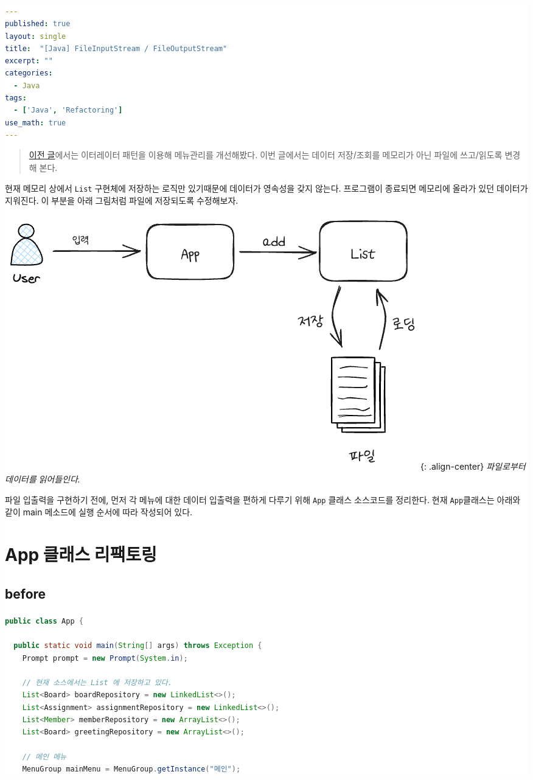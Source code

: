 ```yaml
---
published: true
layout: single
title:  "[Java] FileInputStream / FileOutputStream"
excerpt: ""
categories:
  - Java
tags:
  - ['Java', 'Refactoring']
use_math: true
---
```

> [이전 글](https://zhtmr.github.io/design%20pattern/iterator-pattern/)에서는 이터레이터 패턴을 이용해 메뉴관리를 개선해봤다.
> 이번 글에서는 데이터 저장/조회를 메모리가 아닌 파일에 쓰고/읽도록 변경해 본다.

현재 메모리 상에서 `List` 구현체에 저장하는 로직만 있기때문에 데이터가 영속성을 갖지 않는다. 프로그램이 종료되면 메모리에 올라가 있던 데이터가 지워진다.
이 부분을 아래 그림처럼 파일에 저장되도록 수정해보자.

![](/assets/images/20240103/data-persist.png){: .align-center}
*파일로부터 데이터를 읽어들인다.*

파일 입출력을 구현하기 전에, 먼저 각 메뉴에 대한 데이터 입출력을 편하게 다루기 위해 `App` 클래스 소스코드를 정리한다. 
현재 `App`클래스는 아래와 같이 main 메소드에 실행 순서에 따라 작성되어 있다. 

# App 클래스 리팩토링
## before 
```java
public class App {

  public static void main(String[] args) throws Exception {
    Prompt prompt = new Prompt(System.in);

    // 현재 소스에서는 List 에 저장하고 있다.
    List<Board> boardRepository = new LinkedList<>();
    List<Assignment> assignmentRepository = new LinkedList<>();
    List<Member> memberRepository = new ArrayList<>();
    List<Board> greetingRepository = new ArrayList<>();
    
    // 메인 메뉴
    MenuGroup mainMenu = MenuGroup.getInstance("메인");
```